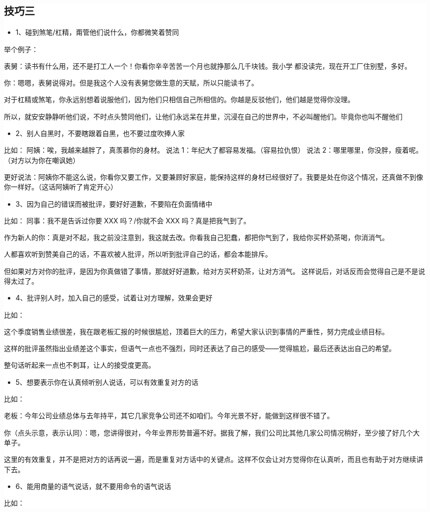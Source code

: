 ## 技巧三


+ 1、碰到煞笔/杠精，甭管他们说什么，你都微笑着赞同

举个例子：

表舅：读书有什么用，还不是打工人一个！你看你辛辛苦苦一个月也就挣那么几千块钱。我小学
都没读完，现在开工厂住别墅，多好。

你：嗯嗯，表舅说得对。但是我这个人没有表舅您做生意的天赋，所以只能读书了。

对于杠精或煞笔，你永远别想着说服他们，因为他们只相信自己所相信的。你越是反驳他们，他们越是觉得你没理。

所以，就安安静静听他们说，不时点头赞同他们，让他们永远呆在井里，沉浸在自己的世界中，不必叫醒他们。毕竟你也叫不醒他们


+ 2、别人自黑时，不要瞎跟着自黑，也不要过度吹捧人家

比如：
阿姨：唉，我越来越胖了，真羡慕你的身材。
说法 1：年纪大了都容易发福。（容易拉仇恨）
说法 2：哪里哪里，你没胖，瘦着呢。（对方以为你在嘲讽她）

更好说法：阿姨你不能这么说，你看你又要工作，又要兼顾好家庭，能保持这样的身材已经很好了。我要是处在你这个情况，还真做不到像你一样好。（这话阿姨听了肯定开心）

+ 3、因为自己的错误而被批评，要好好道歉，不要陷在负面情绪中

比如：
同事：我不是告诉过你要 XXX 吗？/你就不会 XXX 吗？真是把我气到了。

作为新人的你：真是对不起，我之前没注意到，我这就去改。你看我自己犯蠢，都把你气到了，我给你买杯奶茶喝，你消消气。

人都喜欢听到赞美自己的话，不喜欢被人批评，所以听到批评自己的话，都会本能排斥。

但如果对方对你的批评，是因为你真做错了事情，那就好好道歉，给对方买杯奶茶，让对方消气。
这样说后，对话反而会觉得自己是不是说得太过了。

+ 4、批评别人时，加入自己的感受，试着让对方理解，效果会更好

比如：

这个季度销售业绩很差，我在跟老板汇报的时候很尴尬，顶着巨大的压力，希望大家认识到事情的严重性，努力完成业绩目标。

这样的批评虽然指出业绩差这个事实，但语气一点也不强烈，同时还表达了自己的感受——觉得尴尬，最后还表达出自己的希望。

整句话听起来一点也不刺耳，让人的接受度更高。

+ 5、想要表示你在认真倾听别人说话，可以有效重复对方的话

比如：

老板：今年公司业绩总体与去年持平，其它几家竞争公司还不如咱们。今年光景不好，能做到这样很不错了。

你（点头示意，表示认同）：嗯，您讲得很对，今年业界形势普遍不好。据我了解，我们公司比其他几家公司情况稍好，至少接了好几个大单子。


这里的有效重复，并不是把对方的话再说一遍，而是重复对方话中的关键点。这样不仅会让对方觉得你在认真听，而且也有助于对方继续讲下去。


+ 6、能用商量的语气说话，就不要用命令的语气说话

比如：
